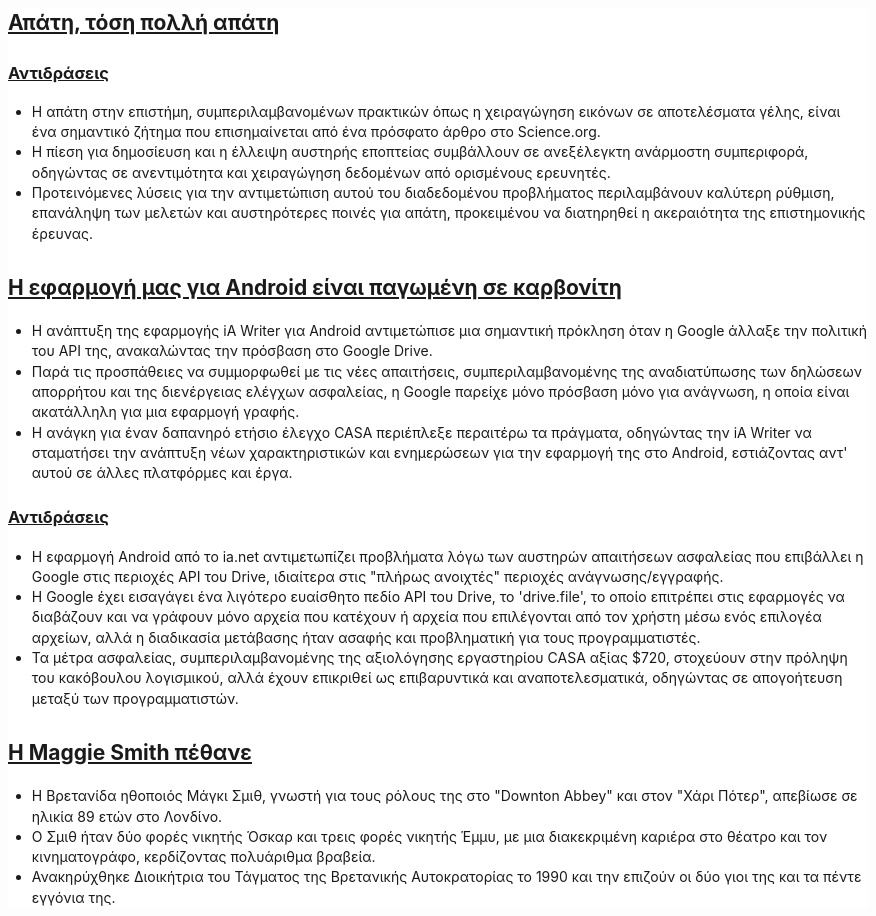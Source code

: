 ## [Απάτη, τόση πολλή απάτη](https://www.science.org/content/blog-post/fraud-so-much-fraud)

### [Αντιδράσεις](https://news.ycombinator.com/item?id=41672599)

- Η απάτη στην επιστήμη, συμπεριλαμβανομένων πρακτικών όπως η χειραγώγηση εικόνων σε αποτελέσματα γέλης, είναι ένα σημαντικό ζήτημα που επισημαίνεται από ένα πρόσφατο άρθρο στο Science.org.
- Η πίεση για δημοσίευση και η έλλειψη αυστηρής εποπτείας συμβάλλουν σε ανεξέλεγκτη ανάρμοστη συμπεριφορά, οδηγώντας σε ανεντιμότητα και χειραγώγηση δεδομένων από ορισμένους ερευνητές.
- Προτεινόμενες λύσεις για την αντιμετώπιση αυτού του διαδεδομένου προβλήματος περιλαμβάνουν καλύτερη ρύθμιση, επανάληψη των μελετών και αυστηρότερες ποινές για απάτη, προκειμένου να διατηρηθεί η ακεραιότητα της επιστημονικής έρευνας.

## [Η εφαρμογή μας για Android είναι παγωμένη σε καρβονίτη](https://ia.net/topics/our-android-app-is-frozen-in-carbonite)

- Η ανάπτυξη της εφαρμογής iA Writer για Android αντιμετώπισε μια σημαντική πρόκληση όταν η Google άλλαξε την πολιτική του API της, ανακαλώντας την πρόσβαση στο Google Drive.
- Παρά τις προσπάθειες να συμμορφωθεί με τις νέες απαιτήσεις, συμπεριλαμβανομένης της αναδιατύπωσης των δηλώσεων απορρήτου και της διενέργειας ελέγχων ασφαλείας, η Google παρείχε μόνο πρόσβαση μόνο για ανάγνωση, η οποία είναι ακατάλληλη για μια εφαρμογή γραφής.
- Η ανάγκη για έναν δαπανηρό ετήσιο έλεγχο CASA περιέπλεξε περαιτέρω τα πράγματα, οδηγώντας την iA Writer να σταματήσει την ανάπτυξη νέων χαρακτηριστικών και ενημερώσεων για την εφαρμογή της στο Android, εστιάζοντας αντ' αυτού σε άλλες πλατφόρμες και έργα.

### [Αντιδράσεις](https://news.ycombinator.com/item?id=41664281)

- Η εφαρμογή Android από το ia.net αντιμετωπίζει προβλήματα λόγω των αυστηρών απαιτήσεων ασφαλείας που επιβάλλει η Google στις περιοχές API του Drive, ιδιαίτερα στις "πλήρως ανοιχτές" περιοχές ανάγνωσης/εγγραφής.
- Η Google έχει εισαγάγει ένα λιγότερο ευαίσθητο πεδίο API του Drive, το 'drive.file', το οποίο επιτρέπει στις εφαρμογές να διαβάζουν και να γράφουν μόνο αρχεία που κατέχουν ή αρχεία που επιλέγονται από τον χρήστη μέσω ενός επιλογέα αρχείων, αλλά η διαδικασία μετάβασης ήταν ασαφής και προβληματική για τους προγραμματιστές.
- Τα μέτρα ασφαλείας, συμπεριλαμβανομένης της αξιολόγησης εργαστηρίου CASA αξίας $720, στοχεύουν στην πρόληψη του κακόβουλου λογισμικού, αλλά έχουν επικριθεί ως επιβαρυντικά και αναποτελεσματικά, οδηγώντας σε απογοήτευση μεταξύ των προγραμματιστών.

## [Η Maggie Smith πέθανε](https://variety.com/2024/legit/news/maggie-smith-dead-harry-potter-1236157839/)

- Η Βρετανίδα ηθοποιός Μάγκι Σμιθ, γνωστή για τους ρόλους της στο "Downton Abbey" και στον "Χάρι Πότερ", απεβίωσε σε ηλικία 89 ετών στο Λονδίνο.
- Ο Σμιθ ήταν δύο φορές νικητής Όσκαρ και τρεις φορές νικητής Έμμυ, με μια διακεκριμένη καριέρα στο θέατρο και τον κινηματογράφο, κερδίζοντας πολυάριθμα βραβεία.
- Ανακηρύχθηκε Διοικήτρια του Τάγματος της Βρετανικής Αυτοκρατορίας το 1990 και την επιζούν οι δύο γιοι της και τα πέντε εγγόνια της.
